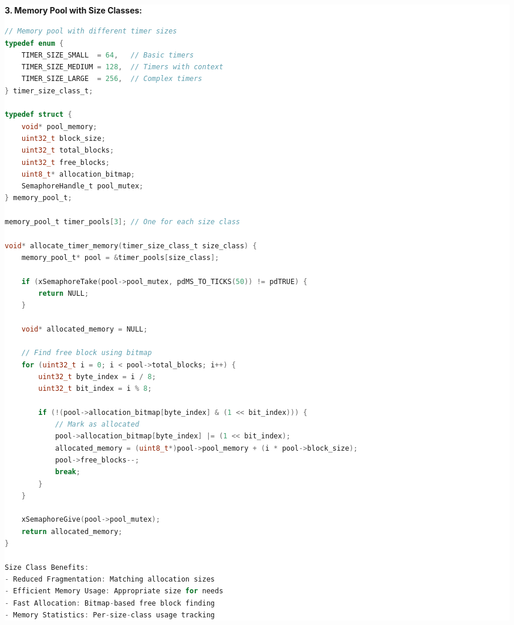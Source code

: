**3. Memory Pool with Size Classes:**
```c
// Memory pool with different timer sizes
typedef enum {
    TIMER_SIZE_SMALL  = 64,   // Basic timers
    TIMER_SIZE_MEDIUM = 128,  // Timers with context
    TIMER_SIZE_LARGE  = 256,  // Complex timers
} timer_size_class_t;

typedef struct {
    void* pool_memory;
    uint32_t block_size;
    uint32_t total_blocks;
    uint32_t free_blocks;
    uint8_t* allocation_bitmap;
    SemaphoreHandle_t pool_mutex;
} memory_pool_t;

memory_pool_t timer_pools[3]; // One for each size class

void* allocate_timer_memory(timer_size_class_t size_class) {
    memory_pool_t* pool = &timer_pools[size_class];
    
    if (xSemaphoreTake(pool->pool_mutex, pdMS_TO_TICKS(50)) != pdTRUE) {
        return NULL;
    }
    
    void* allocated_memory = NULL;
    
    // Find free block using bitmap
    for (uint32_t i = 0; i < pool->total_blocks; i++) {
        uint32_t byte_index = i / 8;
        uint32_t bit_index = i % 8;
        
        if (!(pool->allocation_bitmap[byte_index] & (1 << bit_index))) {
            // Mark as allocated
            pool->allocation_bitmap[byte_index] |= (1 << bit_index);
            allocated_memory = (uint8_t*)pool->pool_memory + (i * pool->block_size);
            pool->free_blocks--;
            break;
        }
    }
    
    xSemaphoreGive(pool->pool_mutex);
    return allocated_memory;
}

Size Class Benefits:
- Reduced Fragmentation: Matching allocation sizes
- Efficient Memory Usage: Appropriate size for needs
- Fast Allocation: Bitmap-based free block finding
- Memory Statistics: Per-size-class usage tracking
```
